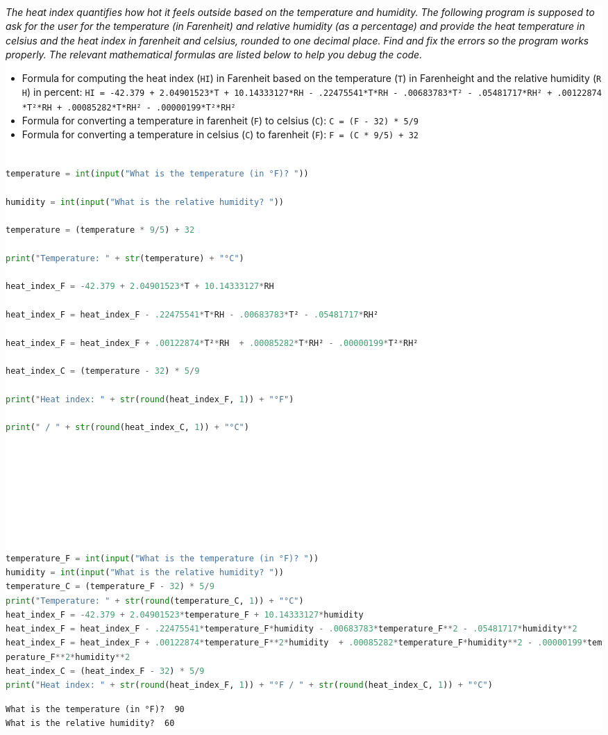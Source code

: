 
_The heat index quantifies how hot it feels outside based on the temperature and humidity. The following program is supposed to ask for the user for the temperature (in Farenheit) and relative humidity (as a percentage) and provide the heat temperature in celsius and the heat index in farenheit and celsius, rounded to one decimal place. Find and fix the errors so the program works properly. The relevant mathematical formulas are listed below to help you debug the code._
* Formula for computing the heat index (`HI`) in Farenheit based on the temperature (`T`) in Farenheight and the relative humidity (`RH`) in percent: `HI = -42.379 + 2.04901523*T + 10.14333127*RH - .22475541*T*RH - .00683783*T² - .05481717*RH² + .00122874*T²*RH + .00085282*T*RH² - .00000199*T²*RH²`
* Formula for converting a temperature in farenheit (`F`) to celsius (`C`): `C = (F - 32) * 5/9`
* Formula for converting a temperature in celsius (`C`) to farenheit (`F`): `F = (C * 9/5) + 32`


```python

temperature = int(input("What is the temperature (in °F)? "))

humidity = int(input("What is the relative humidity? "))

temperature = (temperature * 9/5) + 32

print("Temperature: " + str(temperature) + "°C")

heat_index_F = -42.379 + 2.04901523*T + 10.14333127*RH

heat_index_F = heat_index_F - .22475541*T*RH - .00683783*T² - .05481717*RH²

heat_index_F = heat_index_F + .00122874*T²*RH  + .00085282*T*RH² - .00000199*T²*RH²

heat_index_C = (temperature - 32) * 5/9

print("Heat index: " + str(round(heat_index_F, 1)) + "°F")

print(" / " + str(round(heat_index_C, 1)) + "°C")

```

<p style="height:10em;"></p>


```python
temperature_F = int(input("What is the temperature (in °F)? "))
humidity = int(input("What is the relative humidity? "))
temperature_C = (temperature_F - 32) * 5/9
print("Temperature: " + str(round(temperature_C, 1)) + "°C")
heat_index_F = -42.379 + 2.04901523*temperature_F + 10.14333127*humidity
heat_index_F = heat_index_F - .22475541*temperature_F*humidity - .00683783*temperature_F**2 - .05481717*humidity**2 
heat_index_F = heat_index_F + .00122874*temperature_F**2*humidity  + .00085282*temperature_F*humidity**2 - .00000199*temperature_F**2*humidity**2
heat_index_C = (heat_index_F - 32) * 5/9
print("Heat index: " + str(round(heat_index_F, 1)) + "°F / " + str(round(heat_index_C, 1)) + "°C")
```

    What is the temperature (in °F)?  90
    What is the relative humidity?  60
